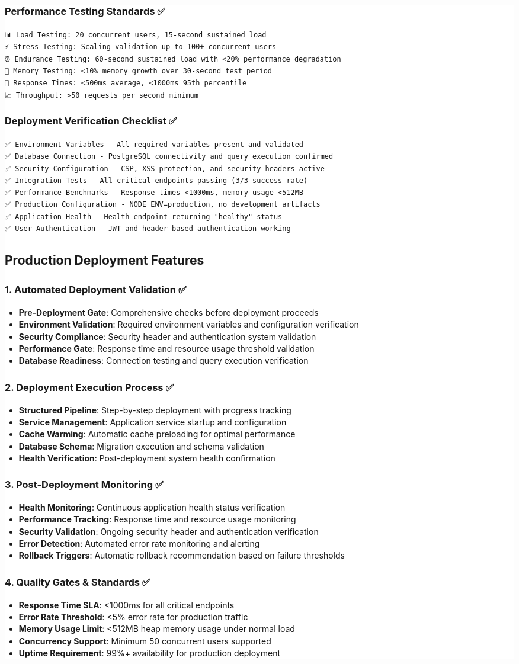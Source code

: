 ### Performance Testing Standards ✅
```
📊 Load Testing: 20 concurrent users, 15-second sustained load
⚡ Stress Testing: Scaling validation up to 100+ concurrent users  
⏰ Endurance Testing: 60-second sustained load with <20% performance degradation
🧠 Memory Testing: <10% memory growth over 30-second test period
🎯 Response Times: <500ms average, <1000ms 95th percentile
📈 Throughput: >50 requests per second minimum
```

### Deployment Verification Checklist ✅
```
✅ Environment Variables - All required variables present and validated
✅ Database Connection - PostgreSQL connectivity and query execution confirmed
✅ Security Configuration - CSP, XSS protection, and security headers active
✅ Integration Tests - All critical endpoints passing (3/3 success rate)
✅ Performance Benchmarks - Response times <1000ms, memory usage <512MB
✅ Production Configuration - NODE_ENV=production, no development artifacts
✅ Application Health - Health endpoint returning "healthy" status
✅ User Authentication - JWT and header-based authentication working
```

## Production Deployment Features

### 1. Automated Deployment Validation ✅
- **Pre-Deployment Gate**: Comprehensive checks before deployment proceeds
- **Environment Validation**: Required environment variables and configuration verification
- **Security Compliance**: Security header and authentication system validation
- **Performance Gate**: Response time and resource usage threshold validation
- **Database Readiness**: Connection testing and query execution verification

### 2. Deployment Execution Process ✅
- **Structured Pipeline**: Step-by-step deployment with progress tracking
- **Service Management**: Application service startup and configuration
- **Cache Warming**: Automatic cache preloading for optimal performance
- **Database Schema**: Migration execution and schema validation
- **Health Verification**: Post-deployment system health confirmation

### 3. Post-Deployment Monitoring ✅
- **Health Monitoring**: Continuous application health status verification
- **Performance Tracking**: Response time and resource usage monitoring
- **Security Validation**: Ongoing security header and authentication verification
- **Error Detection**: Automated error rate monitoring and alerting
- **Rollback Triggers**: Automatic rollback recommendation based on failure thresholds

### 4. Quality Gates & Standards ✅
- **Response Time SLA**: <1000ms for all critical endpoints
- **Error Rate Threshold**: <5% error rate for production traffic
- **Memory Usage Limit**: <512MB heap memory usage under normal load
- **Concurrency Support**: Minimum 50 concurrent users supported
- **Uptime Requirement**: 99%+ availability for production deployment
